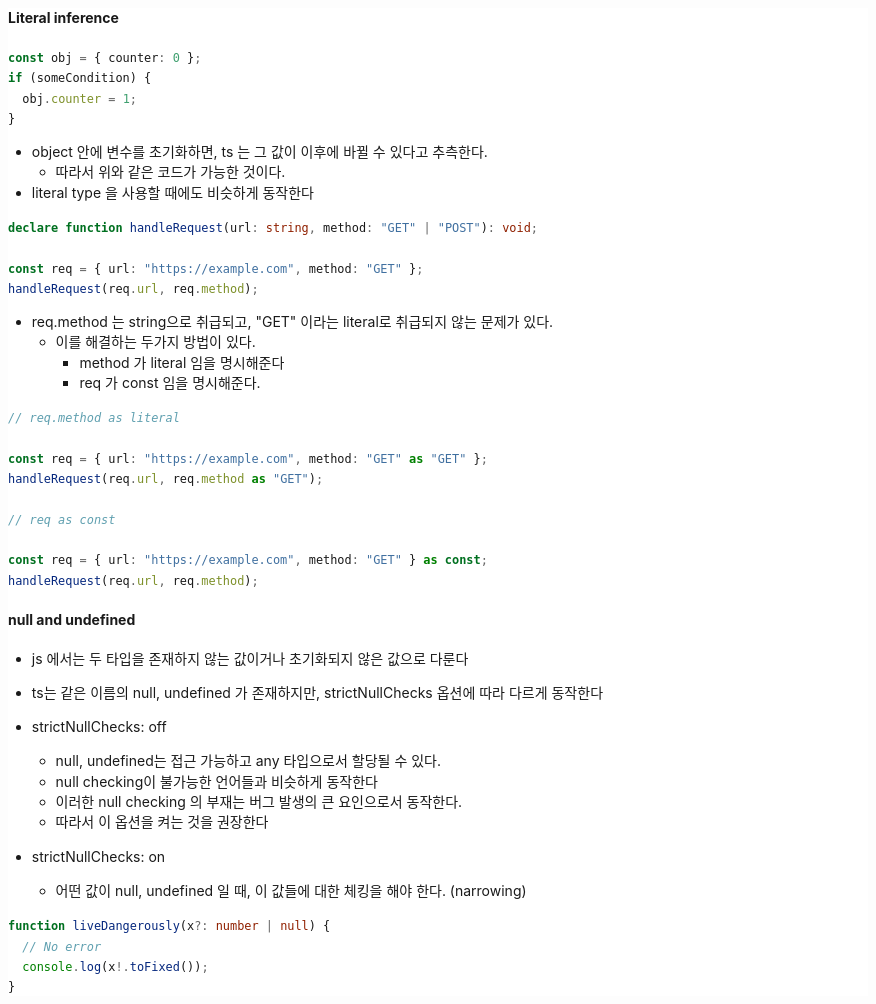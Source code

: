 #### Literal inference

```ts
const obj = { counter: 0 };
if (someCondition) {
  obj.counter = 1;
}
```

- object 안에 변수를 초기화하면, ts 는 그 값이 이후에 바뀔 수 있다고 추측한다.
  - 따라서 위와 같은 코드가 가능한 것이다.
- literal type 을 사용할 때에도 비슷하게 동작한다

```ts
declare function handleRequest(url: string, method: "GET" | "POST"): void;
 
const req = { url: "https://example.com", method: "GET" };
handleRequest(req.url, req.method);
```

- req.method 는 string으로 취급되고, "GET" 이라는 literal로 취급되지 않는 문제가 있다.
  - 이를 해결하는 두가지 방법이 있다.
    - method 가 literal 임을 명시해준다
    - req 가 const 임을 명시해준다.

```ts
// req.method as literal

const req = { url: "https://example.com", method: "GET" as "GET" };
handleRequest(req.url, req.method as "GET");

// req as const

const req = { url: "https://example.com", method: "GET" } as const;
handleRequest(req.url, req.method);
```

#### null and undefined

- js 에서는 두 타입을 존재하지 않는 값이거나 초기화되지 않은 값으로 다룬다
- ts는 같은 이름의 null, undefined 가 존재하지만, strictNullChecks 옵션에 따라 다르게 동작한다

- strictNullChecks: off
  - null, undefined는 접근 가능하고 any 타입으로서 할당될 수 있다. 
  - null checking이 불가능한 언어들과 비슷하게 동작한다
  - 이러한 null checking 의 부재는 버그 발생의 큰 요인으로서 동작한다.
  - 따라서 이 옵션을 켜는 것을 권장한다
- strictNullChecks: on
  - 어떤 값이 null, undefined 일 때, 이 값들에 대한 체킹을 해야 한다. (narrowing)

```ts
function liveDangerously(x?: number | null) {
  // No error
  console.log(x!.toFixed());
}
```
